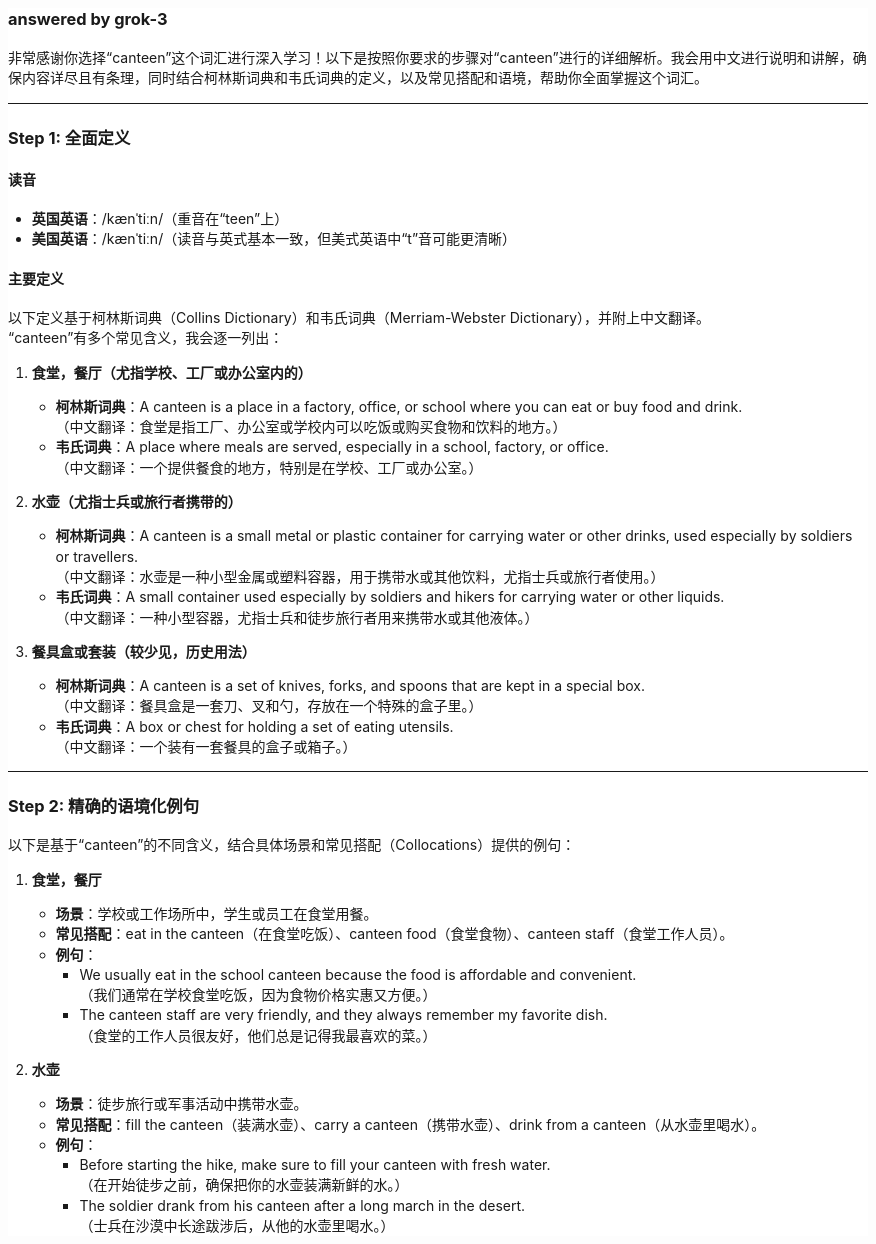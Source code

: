 ### answered by grok-3
非常感谢你选择“canteen”这个词汇进行深入学习！以下是按照你要求的步骤对“canteen”进行的详细解析。我会用中文进行说明和讲解，确保内容详尽且有条理，同时结合柯林斯词典和韦氏词典的定义，以及常见搭配和语境，帮助你全面掌握这个词汇。

---

### Step 1: 全面定义

#### 读音
- **英国英语**：/kænˈtiːn/（重音在“teen”上）
- **美国英语**：/kænˈtiːn/（读音与英式基本一致，但美式英语中“t”音可能更清晰）

#### 主要定义
以下定义基于柯林斯词典（Collins Dictionary）和韦氏词典（Merriam-Webster Dictionary），并附上中文翻译。  
“canteen”有多个常见含义，我会逐一列出：

1. **食堂，餐厅（尤指学校、工厂或办公室内的）**
   - **柯林斯词典**：A canteen is a place in a factory, office, or school where you can eat or buy food and drink.  
     （中文翻译：食堂是指工厂、办公室或学校内可以吃饭或购买食物和饮料的地方。）
   - **韦氏词典**：A place where meals are served, especially in a school, factory, or office.  
     （中文翻译：一个提供餐食的地方，特别是在学校、工厂或办公室。）

2. **水壶（尤指士兵或旅行者携带的）**
   - **柯林斯词典**：A canteen is a small metal or plastic container for carrying water or other drinks, used especially by soldiers or travellers.  
     （中文翻译：水壶是一种小型金属或塑料容器，用于携带水或其他饮料，尤指士兵或旅行者使用。）
   - **韦氏词典**：A small container used especially by soldiers and hikers for carrying water or other liquids.  
     （中文翻译：一种小型容器，尤指士兵和徒步旅行者用来携带水或其他液体。）

3. **餐具盒或套装（较少见，历史用法）**
   - **柯林斯词典**：A canteen is a set of knives, forks, and spoons that are kept in a special box.  
     （中文翻译：餐具盒是一套刀、叉和勺，存放在一个特殊的盒子里。）
   - **韦氏词典**：A box or chest for holding a set of eating utensils.  
     （中文翻译：一个装有一套餐具的盒子或箱子。）

---

### Step 2: 精确的语境化例句

以下是基于“canteen”的不同含义，结合具体场景和常见搭配（Collocations）提供的例句：

1. **食堂，餐厅**
   - **场景**：学校或工作场所中，学生或员工在食堂用餐。
   - **常见搭配**：eat in the canteen（在食堂吃饭）、canteen food（食堂食物）、canteen staff（食堂工作人员）。
   - **例句**：
     - We usually eat in the school canteen because the food is affordable and convenient.  
       （我们通常在学校食堂吃饭，因为食物价格实惠又方便。）
     - The canteen staff are very friendly, and they always remember my favorite dish.  
       （食堂的工作人员很友好，他们总是记得我最喜欢的菜。）

2. **水壶**
   - **场景**：徒步旅行或军事活动中携带水壶。
   - **常见搭配**：fill the canteen（装满水壶）、carry a canteen（携带水壶）、drink from a canteen（从水壶里喝水）。
   - **例句**：
     - Before starting the hike, make sure to fill your canteen with fresh water.  
       （在开始徒步之前，确保把你的水壶装满新鲜的水。）
     - The soldier drank from his canteen after a long march in the desert.  
       （士兵在沙漠中长途跋涉后，从他的水壶里喝水。）
